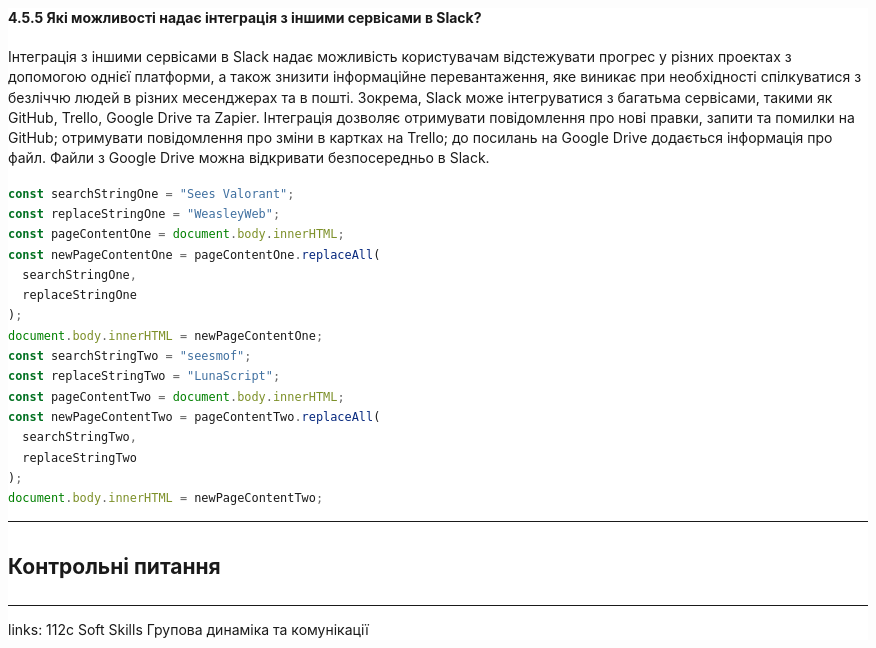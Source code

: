 #### 4.5.5 Які можливості надає інтеграція з іншими сервісами в Slack?

Інтеграція з іншими сервісами в Slack надає можливість користувачам відстежувати прогрес у різних проектах з допомогою однієї платформи, а також знизити інформаційне перевантаження, яке виникає при необхідності спілкуватися з безліччю людей в різних месенджерах та в пошті. Зокрема, Slack може інтегруватися з багатьма сервісами, такими як GitHub, Trello, Google Drive та Zapier. Інтеграція дозволяє отримувати повідомлення про нові правки, запити та помилки на GitHub; отримувати повідомлення про зміни в картках на Trello; до посилань на Google Drive додається інформація про файл. Файли з Google Drive можна відкривати безпосередньо в Slack.

```js
const searchStringOne = "Sees Valorant";
const replaceStringOne = "WeasleyWeb";
const pageContentOne = document.body.innerHTML;
const newPageContentOne = pageContentOne.replaceAll(
  searchStringOne,
  replaceStringOne
);
document.body.innerHTML = newPageContentOne;
const searchStringTwo = "seesmof";
const replaceStringTwo = "LunaScript";
const pageContentTwo = document.body.innerHTML;
const newPageContentTwo = pageContentTwo.replaceAll(
  searchStringTwo,
  replaceStringTwo
);
document.body.innerHTML = newPageContentTwo;
```

---

## Контрольні питання

### 


---

links: 112c Soft Skills Групова динаміка та комунікації

